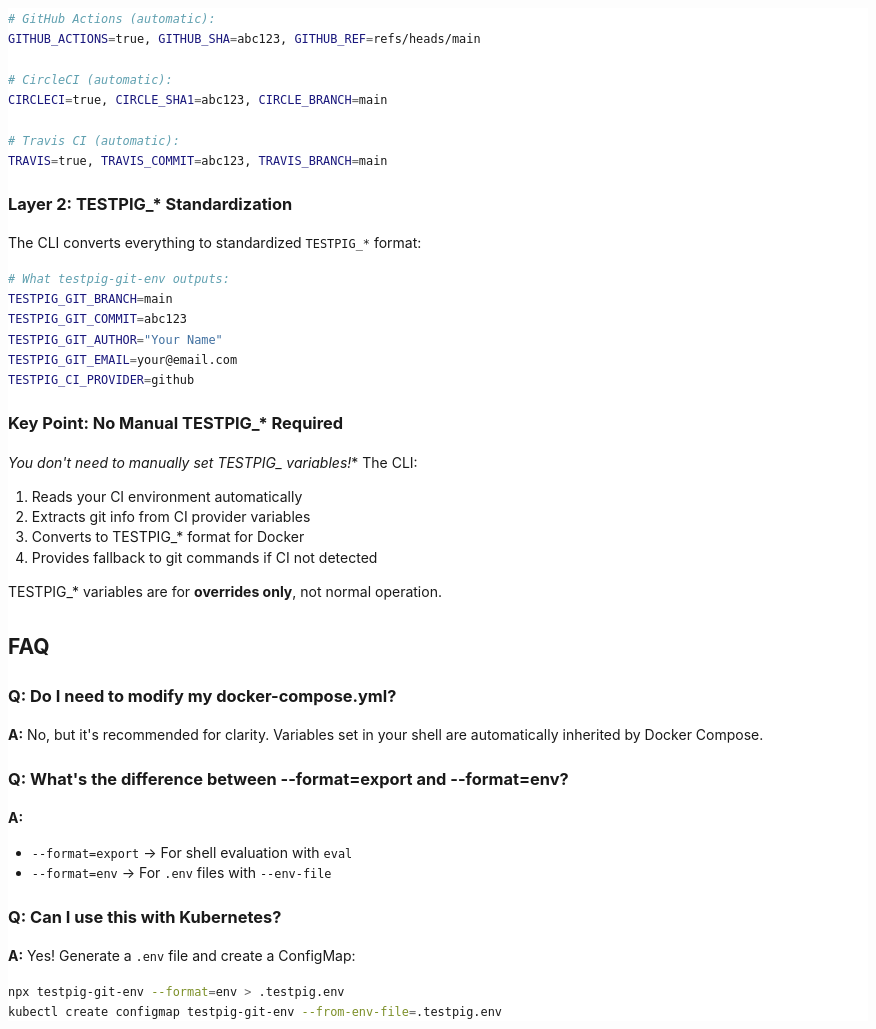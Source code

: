 ```bash
# GitHub Actions (automatic):
GITHUB_ACTIONS=true, GITHUB_SHA=abc123, GITHUB_REF=refs/heads/main

# CircleCI (automatic):
CIRCLECI=true, CIRCLE_SHA1=abc123, CIRCLE_BRANCH=main

# Travis CI (automatic):
TRAVIS=true, TRAVIS_COMMIT=abc123, TRAVIS_BRANCH=main
```

### Layer 2: TESTPIG_* Standardization
The CLI converts everything to standardized `TESTPIG_*` format:

```bash
# What testpig-git-env outputs:
TESTPIG_GIT_BRANCH=main
TESTPIG_GIT_COMMIT=abc123
TESTPIG_GIT_AUTHOR="Your Name"
TESTPIG_GIT_EMAIL=your@email.com
TESTPIG_CI_PROVIDER=github
```

### Key Point: No Manual TESTPIG_* Required

**You don't need to manually set TESTPIG_* variables!** The CLI:
1. Reads your CI environment automatically
2. Extracts git info from CI provider variables
3. Converts to TESTPIG_* format for Docker
4. Provides fallback to git commands if CI not detected

TESTPIG_* variables are for **overrides only**, not normal operation.

## FAQ

### Q: Do I need to modify my docker-compose.yml?

**A:** No, but it's recommended for clarity. Variables set in your shell are automatically inherited by Docker Compose.

### Q: What's the difference between --format=export and --format=env?

**A:** 
- `--format=export` → For shell evaluation with `eval`
- `--format=env` → For `.env` files with `--env-file`

### Q: Can I use this with Kubernetes?

**A:** Yes! Generate a `.env` file and create a ConfigMap:

```bash
npx testpig-git-env --format=env > .testpig.env
kubectl create configmap testpig-git-env --from-env-file=.testpig.env
```
